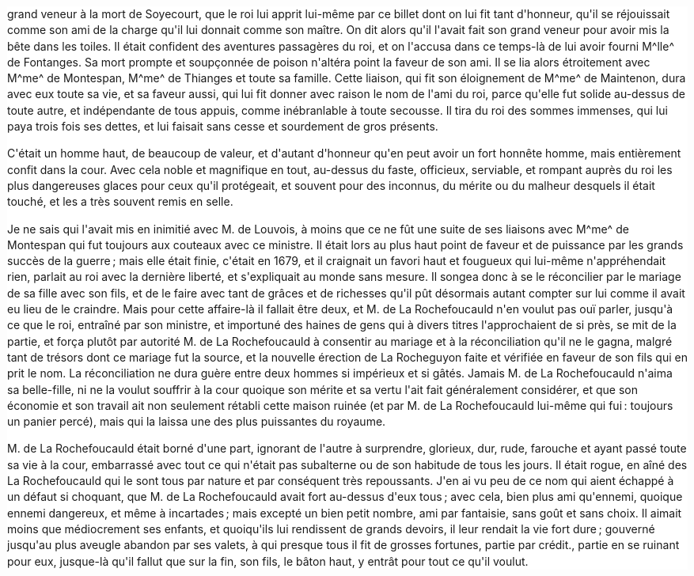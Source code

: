 grand veneur à la mort de Soyecourt, que le roi lui apprit lui-même par ce
billet dont on lui fit tant d'honneur, qu'il se réjouissait comme son ami de
la charge qu'il lui donnait comme son maître. On dit alors qu'il l'avait fait
son grand veneur pour avoir mis la bête dans les toiles. Il était confident
des aventures passagères du roi, et on l'accusa dans ce temps-là de lui avoir
fourni M^lle^ de Fontanges. Sa mort prompte et soupçonnée de poison n'altéra
point la faveur de son ami. Il se lia alors étroitement avec M^me^ de Montespan,
M^me^ de Thianges et toute sa famille. Cette liaison, qui fit son éloignement de
M^me^ de Maintenon, dura avec eux toute sa vie, et sa faveur aussi, qui lui fit
donner avec raison le nom de l'ami du roi, parce qu'elle fut solide au-dessus
de toute autre, et indépendante de tous appuis, comme inébranlable à toute
secousse. Il tira du roi des sommes immenses, qui lui paya trois fois ses
dettes, et lui faisait sans cesse et sourdement de gros présents.

C'était un homme haut, de beaucoup de valeur, et d'autant d'honneur qu'en peut
avoir un fort honnête homme, mais entièrement confit dans la cour. Avec cela
noble et magnifique en tout, au-dessus du faste, officieux, serviable, et
rompant auprès du roi les plus dangereuses glaces pour ceux qu'il protégeait,
et souvent pour des inconnus, du mérite ou du malheur desquels il était
touché, et les a très souvent remis en selle.

Je ne sais qui l'avait mis en inimitié avec M. de Louvois, à moins que ce ne
fût une suite de ses liaisons avec M^me^ de Montespan qui fut toujours aux
couteaux avec ce ministre. Il était lors au plus haut point de faveur et de
puissance par les grands succès de la guerre ; mais elle était finie, c'était
en 1679, et il craignait un favori haut et fougueux qui lui-même
n'appréhendait rien, parlait au roi avec la dernière liberté, et s'expliquait
au monde sans mesure. Il songea donc à se le réconcilier par le mariage de sa
fille avec son fils, et de le faire avec tant de grâces et de richesses qu'il
pût désormais autant compter sur lui comme il avait eu lieu de le craindre.
Mais pour cette affaire-là il fallait être deux, et M. de La Rochefoucauld
n'en voulut pas ouï parler, jusqu'à ce que le roi, entraîné par son ministre,
et importuné des haines de gens qui à divers titres l'approchaient de si près,
se mit de la partie, et força plutôt par autorité M. de La Rochefoucauld à
consentir au mariage et à la réconciliation qu'il ne le gagna, malgré tant de
trésors dont ce mariage fut la source, et la nouvelle érection de La
Rocheguyon faite et vérifiée en faveur de son fils qui en prit le nom. La
réconciliation ne dura guère entre deux hommes si impérieux et si gâtés.
Jamais M. de La Rochefoucauld n'aima sa belle-fille, ni ne la voulut souffrir
à la cour quoique son mérite et sa vertu l'ait fait généralement considérer,
et que son économie et son travail ait non seulement rétabli cette maison
ruinée (et par M. de La Rochefoucauld lui-même qui fui : toujours un panier
percé), mais qui la laissa une des plus puissantes du royaume.

M. de La Rochefoucauld était borné d'une part, ignorant de l'autre à
surprendre, glorieux, dur, rude, farouche et ayant passé toute sa vie à la
cour, embarrassé avec tout ce qui n'était pas subalterne ou de son habitude de
tous les jours. Il était rogue, en aîné des La Rochefoucauld qui le sont tous
par nature et par conséquent très repoussants. J'en ai vu peu de ce nom qui
aient échappé à un défaut si choquant, que M. de La Rochefoucauld avait fort
au-dessus d'eux tous ; avec cela, bien plus ami qu'ennemi, quoique ennemi
dangereux, et même à incartades ; mais excepté un bien petit nombre, ami par
fantaisie, sans goût et sans choix. Il aimait moins que médiocrement ses
enfants, et quoiqu'ils lui rendissent de grands devoirs, il leur rendait la
vie fort dure ; gouverné jusqu'au plus aveugle abandon par ses valets, à qui
presque tous il fit de grosses fortunes, partie par crédit., partie en se
ruinant pour eux, jusque-là qu'il fallut que sur la fin, son fils, le bâton
haut, y entrât pour tout ce qu'il voulut.
